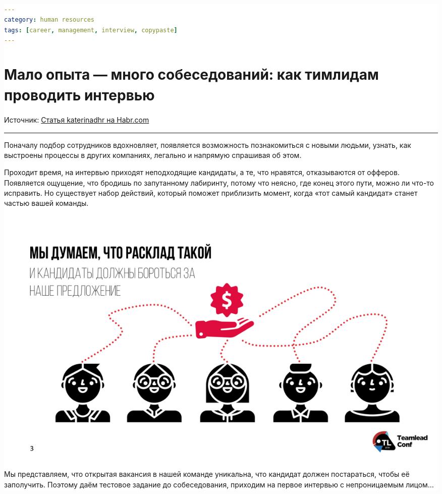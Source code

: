 ```yaml
---
category: human resources
tags: [career, management, interview, copypaste]
---
```


# Мало опыта — много собеседований: как тимлидам проводить интервью

Источник: [Статья katerinadhr на Habr.com](https://habr.com/ru/post/471796/)

---

Поначалу подбор сотрудников вдохновляет, появляется возможность познакомиться с новыми людьми, узнать, как выстроены процессы в других компаниях, легально и напрямую спрашивая об этом.

Проходит время, на интервью приходят неподходящие кандидаты, а те, что нравятся, отказываются от офферов. Появляется ощущение, что бродишь по запутанному лабиринту, потому что неясно, где конец этого пути, можно ли что-то исправить. Но существует набор действий, который поможет приблизить момент, когда «тот самый кандидат» станет частью вашей команды.

![1](/HR-namespace/2019-11-24-how-to-make-interviews-for-teamleaders/1.png)

Мы представляем, что открытая вакансия в нашей команде уникальна, что кандидат должен постараться, чтобы её заполучить. Поэтому даём тестовое задание до собеседования, приходим на первое интервью с непроницаемым лицом…
